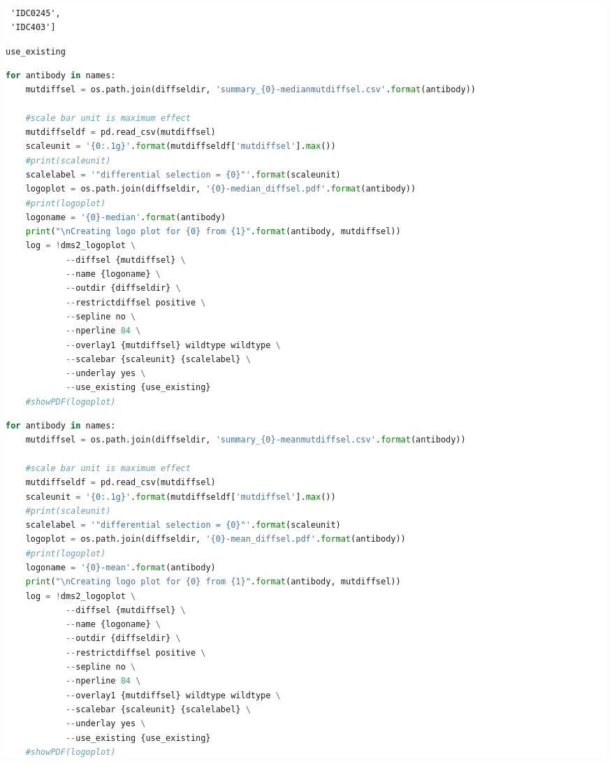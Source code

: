      'IDC0245',
     'IDC403']




```python
use_existing
```


```python
for antibody in names:
    mutdiffsel = os.path.join(diffseldir, 'summary_{0}-medianmutdiffsel.csv'.format(antibody))
    
    #scale bar unit is maximum effect
    mutdiffseldf = pd.read_csv(mutdiffsel)
    scaleunit = '{0:.1g}'.format(mutdiffseldf['mutdiffsel'].max())
    #print(scaleunit)
    scalelabel = '"differential selection = {0}"'.format(scaleunit)
    logoplot = os.path.join(diffseldir, '{0}-median_diffsel.pdf'.format(antibody))
    #print(logoplot)
    logoname = '{0}-median'.format(antibody)
    print("\nCreating logo plot for {0} from {1}".format(antibody, mutdiffsel))
    log = !dms2_logoplot \
            --diffsel {mutdiffsel} \
            --name {logoname} \
            --outdir {diffseldir} \
            --restrictdiffsel positive \
            --sepline no \
            --nperline 84 \
            --overlay1 {mutdiffsel} wildtype wildtype \
            --scalebar {scaleunit} {scalelabel} \
            --underlay yes \
            --use_existing {use_existing}
    #showPDF(logoplot)
```


```python
for antibody in names:
    mutdiffsel = os.path.join(diffseldir, 'summary_{0}-meanmutdiffsel.csv'.format(antibody))
    
    #scale bar unit is maximum effect
    mutdiffseldf = pd.read_csv(mutdiffsel)
    scaleunit = '{0:.1g}'.format(mutdiffseldf['mutdiffsel'].max())
    #print(scaleunit)
    scalelabel = '"differential selection = {0}"'.format(scaleunit)
    logoplot = os.path.join(diffseldir, '{0}-mean_diffsel.pdf'.format(antibody))
    #print(logoplot)
    logoname = '{0}-mean'.format(antibody)
    print("\nCreating logo plot for {0} from {1}".format(antibody, mutdiffsel))
    log = !dms2_logoplot \
            --diffsel {mutdiffsel} \
            --name {logoname} \
            --outdir {diffseldir} \
            --restrictdiffsel positive \
            --sepline no \
            --nperline 84 \
            --overlay1 {mutdiffsel} wildtype wildtype \
            --scalebar {scaleunit} {scalelabel} \
            --underlay yes \
            --use_existing {use_existing}
    #showPDF(logoplot)
```
